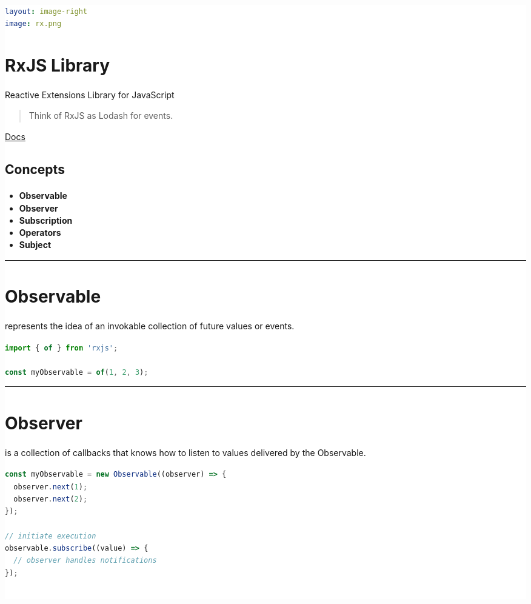 
```yaml
layout: image-right
image: rx.png
```

# RxJS Library

Reactive Extensions Library for JavaScript

> Think of RxJS as Lodash for events.

[Docs](https://rxjs.dev/)

## Concepts

- **Observable**
- **Observer**
- **Subscription**
- **Operators**
- **Subject**

---

# Observable

represents the idea of an invokable collection of future values or events.

```ts
import { of } from 'rxjs';

const myObservable = of(1, 2, 3);
```

---

# Observer

is a collection of callbacks that knows how to listen to values delivered by the Observable.

```ts
const myObservable = new Observable((observer) => {
  observer.next(1);
  observer.next(2);
});

// initiate execution
observable.subscribe((value) => {
  // observer handles notifications
});
```

<br />
